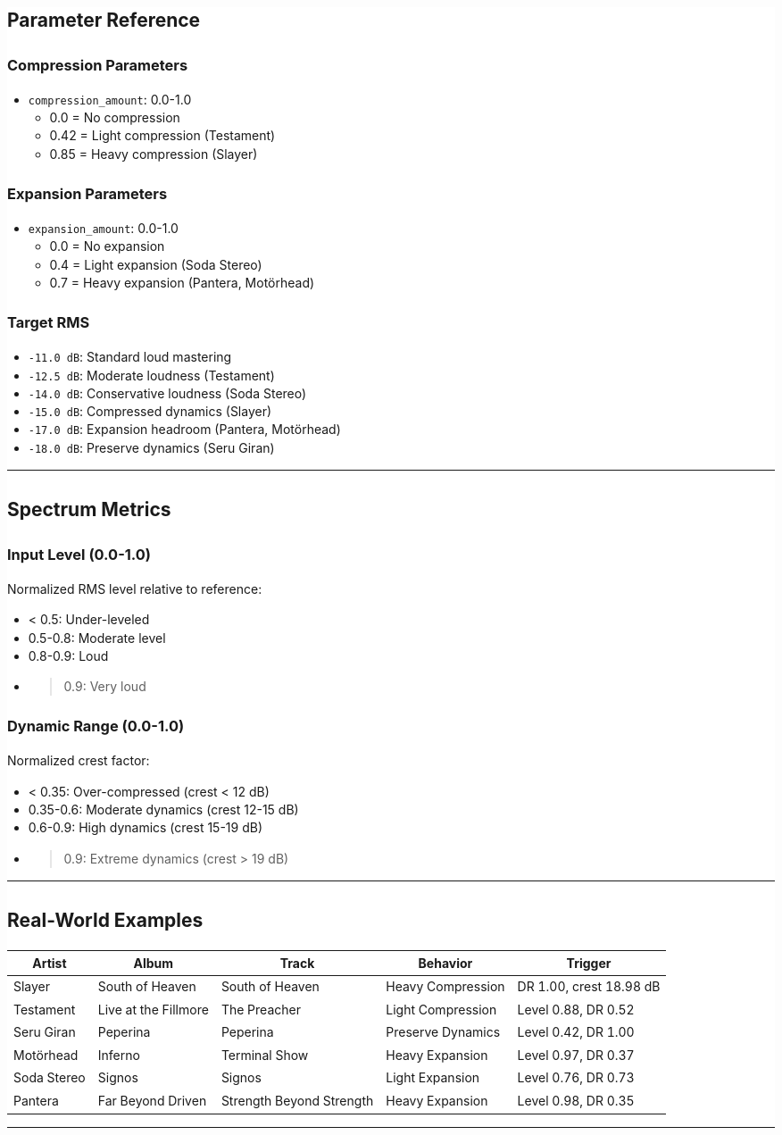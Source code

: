 
## Parameter Reference

### Compression Parameters
- `compression_amount`: 0.0-1.0
  - 0.0 = No compression
  - 0.42 = Light compression (Testament)
  - 0.85 = Heavy compression (Slayer)

### Expansion Parameters
- `expansion_amount`: 0.0-1.0
  - 0.0 = No expansion
  - 0.4 = Light expansion (Soda Stereo)
  - 0.7 = Heavy expansion (Pantera, Motörhead)

### Target RMS
- `-11.0 dB`: Standard loud mastering
- `-12.5 dB`: Moderate loudness (Testament)
- `-14.0 dB`: Conservative loudness (Soda Stereo)
- `-15.0 dB`: Compressed dynamics (Slayer)
- `-17.0 dB`: Expansion headroom (Pantera, Motörhead)
- `-18.0 dB`: Preserve dynamics (Seru Giran)

---

## Spectrum Metrics

### Input Level (0.0-1.0)
Normalized RMS level relative to reference:
- < 0.5: Under-leveled
- 0.5-0.8: Moderate level
- 0.8-0.9: Loud
- > 0.9: Very loud

### Dynamic Range (0.0-1.0)
Normalized crest factor:
- < 0.35: Over-compressed (crest < 12 dB)
- 0.35-0.6: Moderate dynamics (crest 12-15 dB)
- 0.6-0.9: High dynamics (crest 15-19 dB)
- > 0.9: Extreme dynamics (crest > 19 dB)

---

## Real-World Examples

| Artist | Album | Track | Behavior | Trigger |
|--------|-------|-------|----------|---------|
| Slayer | South of Heaven | South of Heaven | Heavy Compression | DR 1.00, crest 18.98 dB |
| Testament | Live at the Fillmore | The Preacher | Light Compression | Level 0.88, DR 0.52 |
| Seru Giran | Peperina | Peperina | Preserve Dynamics | Level 0.42, DR 1.00 |
| Motörhead | Inferno | Terminal Show | Heavy Expansion | Level 0.97, DR 0.37 |
| Soda Stereo | Signos | Signos | Light Expansion | Level 0.76, DR 0.73 |
| Pantera | Far Beyond Driven | Strength Beyond Strength | Heavy Expansion | Level 0.98, DR 0.35 |

---